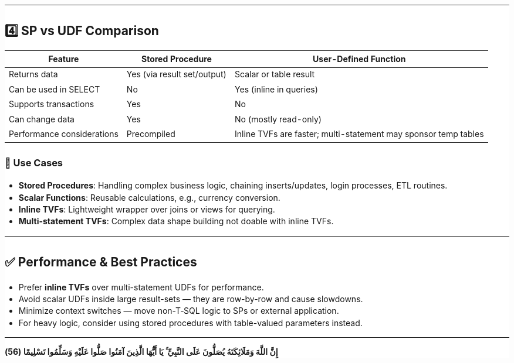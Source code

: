 
---

## 4️⃣ SP vs UDF Comparison

|Feature|Stored Procedure|User-Defined Function|
|---|---|---|
|Returns data|Yes (via result set/output)|Scalar or table result|
|Can be used in SELECT|No|Yes (inline in queries)|
|Supports transactions|Yes|No|
|Can change data|Yes|No (mostly read-only)|
|Performance considerations|Precompiled|Inline TVFs are faster; multi-statement may sponsor temp tables|
### 🧩 Use Cases

- **Stored Procedures**: Handling complex business logic, chaining inserts/updates, login processes, ETL routines.
- **Scalar Functions**: Reusable calculations, e.g., currency conversion.
- **Inline TVFs**: Lightweight wrapper over joins or views for querying.
- **Multi-statement TVFs**: Complex data shape building not doable with inline TVFs.

---

## ✅ Performance & Best Practices

- Prefer **inline TVFs** over multi-statement UDFs for performance.
- Avoid scalar UDFs inside large result-sets — they are row-by-row and cause slowdowns. 
- Minimize context switches — move non-T‑SQL logic to SPs or external application.
- For heavy logic, consider using stored procedures with table-valued parameters instead.

---
**إِنَّ اللَّهَ وَمَلَائِكَتَهُ يُصَلُّونَ عَلَى النَّبِيِّ ۚ يَا أَيُّهَا الَّذِينَ آمَنُوا صَلُّوا عَلَيْهِ وَسَلِّمُوا تَسْلِيمًا (56)**
